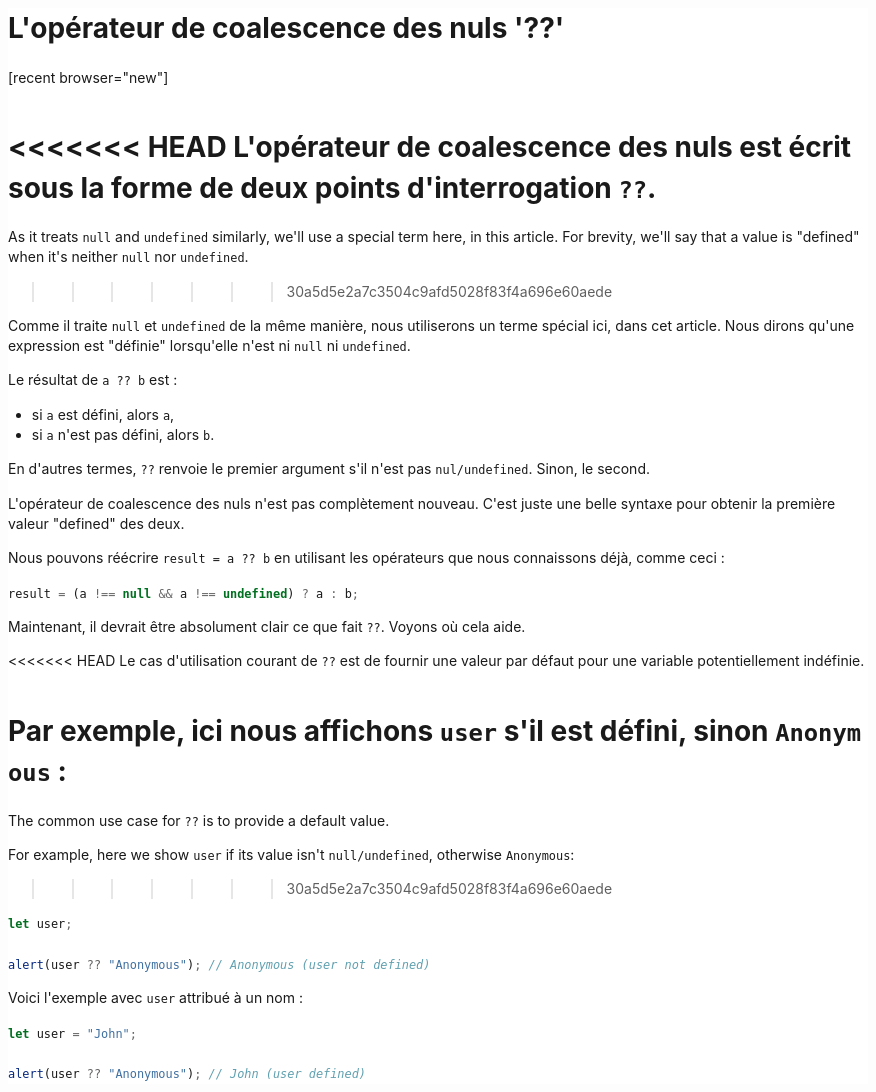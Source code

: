 # L'opérateur de coalescence des nuls '??'

[recent browser="new"]


<<<<<<< HEAD
L'opérateur de coalescence des nuls est écrit sous la forme de deux points d'interrogation `??`.
=======
As it treats `null` and `undefined` similarly, we'll use a special term here, in this article. For brevity, we'll say that a value is "defined" when it's neither `null` nor `undefined`.
>>>>>>> 30a5d5e2a7c3504c9afd5028f83f4a696e60aede

Comme il traite `null` et `undefined` de la même manière, nous utiliserons un terme spécial ici, dans cet article. Nous dirons qu'une expression est "définie" lorsqu'elle n'est ni `null` ni `undefined`.

Le résultat de `a ?? b` est :
- si `a` est défini, alors `a`,
- si `a` n'est pas défini, alors `b`.


En d'autres termes, `??` renvoie le premier argument s'il n'est pas `nul/undefined`. Sinon, le second.

L'opérateur de coalescence des nuls n'est pas complètement nouveau. C'est juste une belle syntaxe pour obtenir la première valeur "defined" des deux.

Nous pouvons réécrire `result = a ?? b` en utilisant les opérateurs que nous connaissons déjà, comme ceci :

```js
result = (a !== null && a !== undefined) ? a : b;
```

Maintenant, il devrait être absolument clair ce que fait `??`. Voyons où cela aide.

<<<<<<< HEAD
Le cas d'utilisation courant de `??` est de fournir une valeur par défaut pour une variable potentiellement indéfinie.

Par exemple, ici nous affichons `user` s'il est défini, sinon `Anonymous` :
=======
The common use case for `??` is to provide a default value.

For example, here we show `user` if its value isn't `null/undefined`, otherwise `Anonymous`:
>>>>>>> 30a5d5e2a7c3504c9afd5028f83f4a696e60aede

```js run
let user;

alert(user ?? "Anonymous"); // Anonymous (user not defined)
```

Voici l'exemple avec `user` attribué à un nom :

```js run
let user = "John";

alert(user ?? "Anonymous"); // John (user defined)
```

